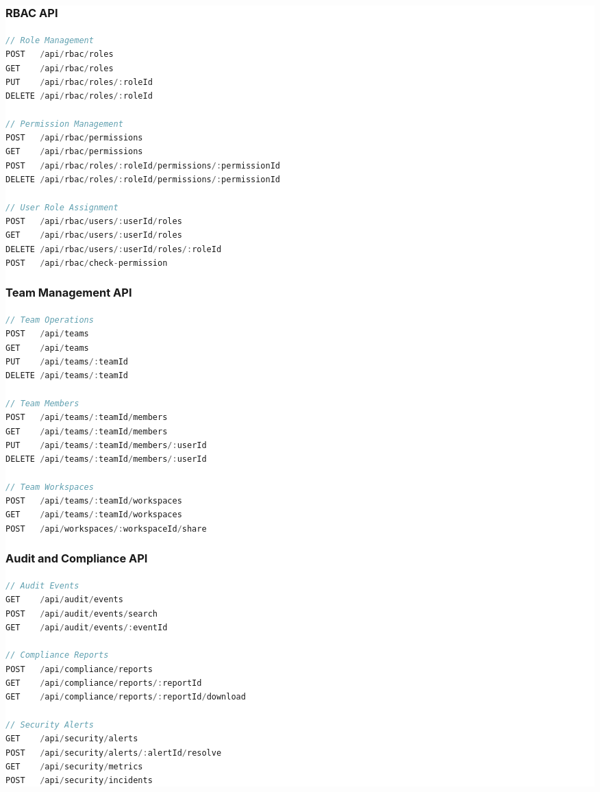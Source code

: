 ### RBAC API

```typescript
// Role Management
POST   /api/rbac/roles
GET    /api/rbac/roles
PUT    /api/rbac/roles/:roleId
DELETE /api/rbac/roles/:roleId

// Permission Management
POST   /api/rbac/permissions
GET    /api/rbac/permissions
POST   /api/rbac/roles/:roleId/permissions/:permissionId
DELETE /api/rbac/roles/:roleId/permissions/:permissionId

// User Role Assignment
POST   /api/rbac/users/:userId/roles
GET    /api/rbac/users/:userId/roles
DELETE /api/rbac/users/:userId/roles/:roleId
POST   /api/rbac/check-permission
```

### Team Management API

```typescript
// Team Operations
POST   /api/teams
GET    /api/teams
PUT    /api/teams/:teamId
DELETE /api/teams/:teamId

// Team Members
POST   /api/teams/:teamId/members
GET    /api/teams/:teamId/members
PUT    /api/teams/:teamId/members/:userId
DELETE /api/teams/:teamId/members/:userId

// Team Workspaces
POST   /api/teams/:teamId/workspaces
GET    /api/teams/:teamId/workspaces
POST   /api/workspaces/:workspaceId/share
```

### Audit and Compliance API

```typescript
// Audit Events
GET    /api/audit/events
POST   /api/audit/events/search
GET    /api/audit/events/:eventId

// Compliance Reports
POST   /api/compliance/reports
GET    /api/compliance/reports/:reportId
GET    /api/compliance/reports/:reportId/download

// Security Alerts
GET    /api/security/alerts
POST   /api/security/alerts/:alertId/resolve
GET    /api/security/metrics
POST   /api/security/incidents
```
